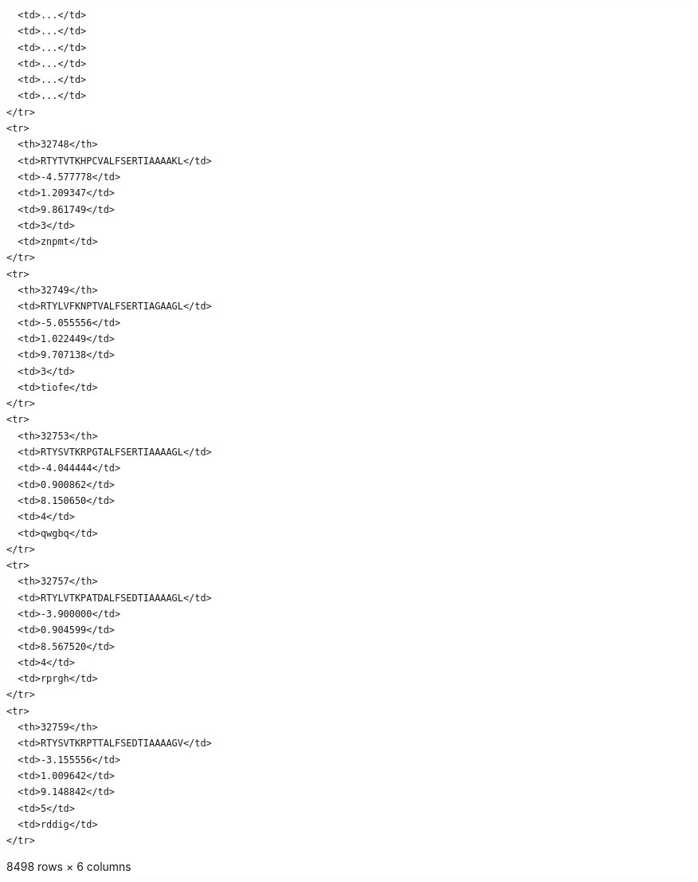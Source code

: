       <td>...</td>
      <td>...</td>
      <td>...</td>
      <td>...</td>
      <td>...</td>
      <td>...</td>
    </tr>
    <tr>
      <th>32748</th>
      <td>RTYTVTKHPCVALFSERTIAAAAKL</td>
      <td>-4.577778</td>
      <td>1.209347</td>
      <td>9.861749</td>
      <td>3</td>
      <td>znpmt</td>
    </tr>
    <tr>
      <th>32749</th>
      <td>RTYLVFKNPTVALFSERTIAGAAGL</td>
      <td>-5.055556</td>
      <td>1.022449</td>
      <td>9.707138</td>
      <td>3</td>
      <td>tiofe</td>
    </tr>
    <tr>
      <th>32753</th>
      <td>RTYSVTKRPGTALFSERTIAAAAGL</td>
      <td>-4.044444</td>
      <td>0.900862</td>
      <td>8.150650</td>
      <td>4</td>
      <td>qwgbq</td>
    </tr>
    <tr>
      <th>32757</th>
      <td>RTYLVTKPATDALFSEDTIAAAAGL</td>
      <td>-3.900000</td>
      <td>0.904599</td>
      <td>8.567520</td>
      <td>4</td>
      <td>rprgh</td>
    </tr>
    <tr>
      <th>32759</th>
      <td>RTYSVTKRPTTALFSEDTIAAAAGV</td>
      <td>-3.155556</td>
      <td>1.009642</td>
      <td>9.148842</td>
      <td>5</td>
      <td>rddig</td>
    </tr>
  </tbody>
</table>
<p>8498 rows × 6 columns</p>
</div>
